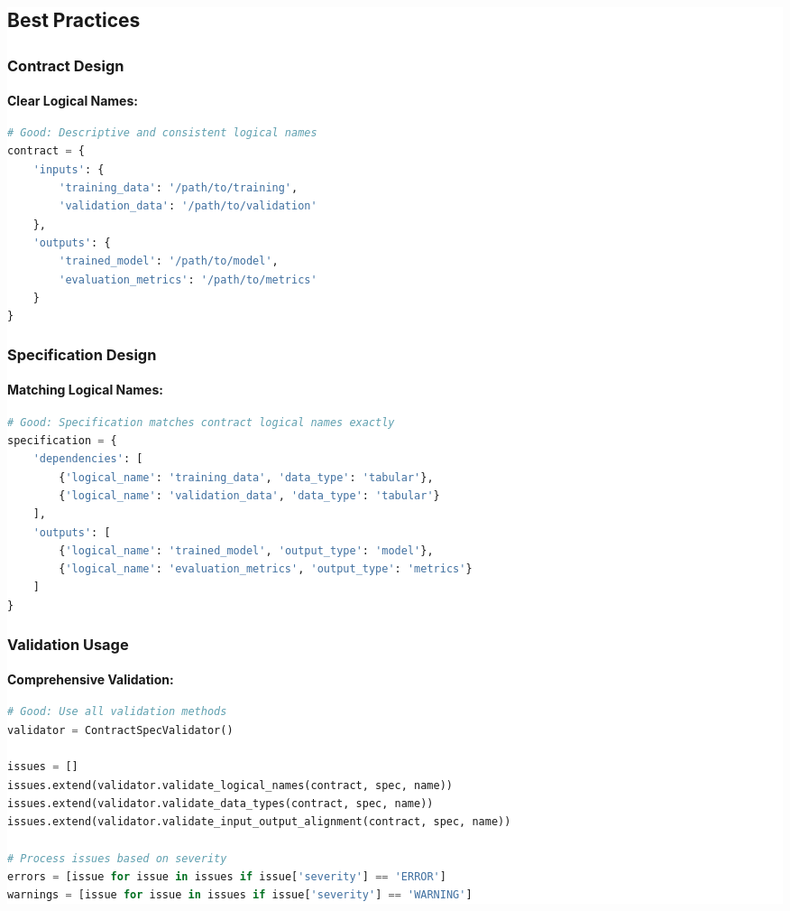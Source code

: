 ## Best Practices

### Contract Design

**Clear Logical Names:**
```python
# Good: Descriptive and consistent logical names
contract = {
    'inputs': {
        'training_data': '/path/to/training',
        'validation_data': '/path/to/validation'
    },
    'outputs': {
        'trained_model': '/path/to/model',
        'evaluation_metrics': '/path/to/metrics'
    }
}
```

### Specification Design

**Matching Logical Names:**
```python
# Good: Specification matches contract logical names exactly
specification = {
    'dependencies': [
        {'logical_name': 'training_data', 'data_type': 'tabular'},
        {'logical_name': 'validation_data', 'data_type': 'tabular'}
    ],
    'outputs': [
        {'logical_name': 'trained_model', 'output_type': 'model'},
        {'logical_name': 'evaluation_metrics', 'output_type': 'metrics'}
    ]
}
```

### Validation Usage

**Comprehensive Validation:**
```python
# Good: Use all validation methods
validator = ContractSpecValidator()

issues = []
issues.extend(validator.validate_logical_names(contract, spec, name))
issues.extend(validator.validate_data_types(contract, spec, name))
issues.extend(validator.validate_input_output_alignment(contract, spec, name))

# Process issues based on severity
errors = [issue for issue in issues if issue['severity'] == 'ERROR']
warnings = [issue for issue in issues if issue['severity'] == 'WARNING']
```
